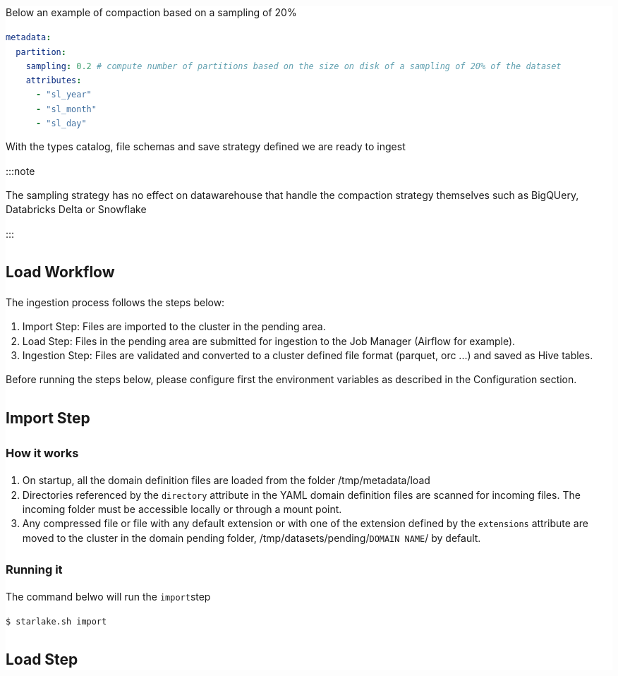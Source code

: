 Below an example of compaction based on a sampling of 20%

```yaml
metadata:
  partition:
    sampling: 0.2 # compute number of partitions based on the size on disk of a sampling of 20% of the dataset
    attributes:
      - "sl_year"
      - "sl_month"
      - "sl_day"
```

With the types catalog, file schemas and save strategy defined we are ready to ingest


:::note

The sampling strategy has no effect on datawarehouse that handle the compaction strategy themselves such as BigQUery, Databricks Delta or Snowflake

:::

## Load Workflow
The ingestion process follows the steps below:

1. Import Step: Files are imported to the cluster in the pending area.
2. Load Step: Files in the pending area are submitted for ingestion to the Job Manager (Airflow for example).
3. Ingestion Step: Files are validated and converted to a cluster defined file format (parquet, orc ...) and saved as Hive tables.


Before running the steps below, please configure first the environment variables
as described in the Configuration section.

## Import Step

### How it works
1. On startup, all the domain definition files are loaded from the folder /tmp/metadata/load
2. Directories referenced by the ``directory`` attribute in the YAML domain definition files are scanned for incoming files. The incoming folder must be accessible locally or through a mount point.
3. Any compressed file or file with any default extension or with one of the extension defined by the ``extensions`` attribute are moved to the cluster in the domain pending folder, /tmp/datasets/pending/``DOMAIN NAME``/ by default.

### Running it
The command belwo will run the `import`step

```shell
$ starlake.sh import
```

## Load Step
